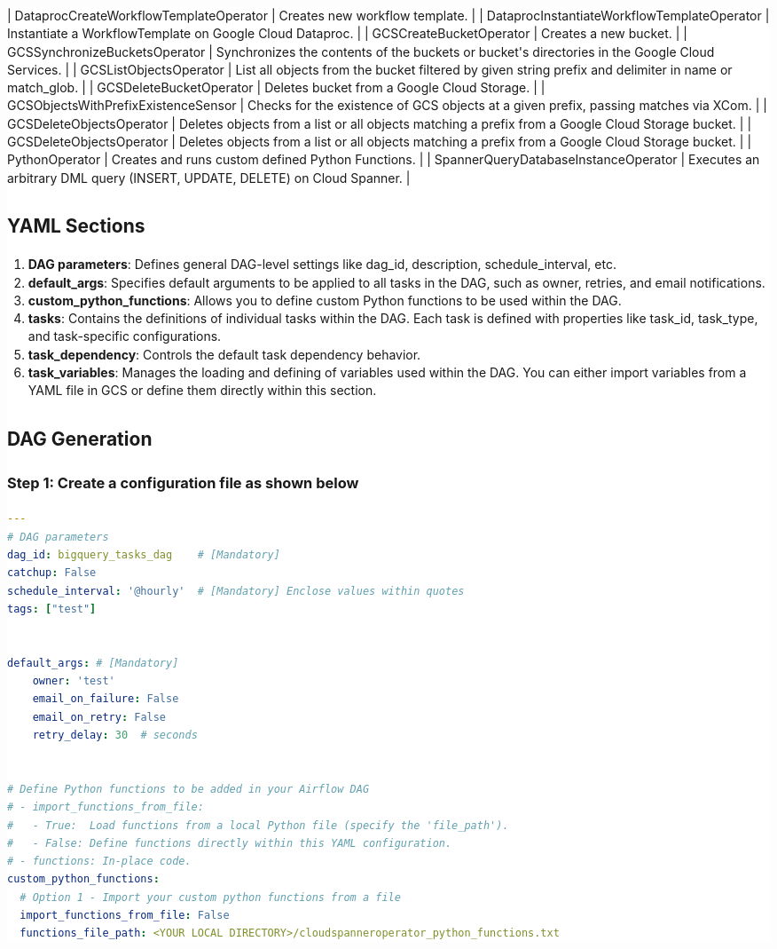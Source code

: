 | DataprocCreateWorkflowTemplateOperator     |  Creates new workflow template. |
| DataprocInstantiateWorkflowTemplateOperator     |  Instantiate a WorkflowTemplate on Google Cloud Dataproc. |
| GCSCreateBucketOperator     |  Creates a new bucket. |
| GCSSynchronizeBucketsOperator     |  Synchronizes the contents of the buckets or bucket's directories in the Google Cloud Services. |
| GCSListObjectsOperator     |  List all objects from the bucket filtered by given string prefix and delimiter in name or match_glob. |
| GCSDeleteBucketOperator     |  Deletes bucket from a Google Cloud Storage. |
| GCSObjectsWithPrefixExistenceSensor     |  Checks for the existence of GCS objects at a given prefix, passing matches via XCom. |
| GCSDeleteObjectsOperator     |  Deletes objects from a list or all objects matching a prefix from a Google Cloud Storage bucket. |
| GCSDeleteObjectsOperator     |  Deletes objects from a list or all objects matching a prefix from a Google Cloud Storage bucket. |
| PythonOperator     |  Creates and runs custom defined Python Functions. |
| SpannerQueryDatabaseInstanceOperator     |  Executes an arbitrary DML query (INSERT, UPDATE, DELETE) on Cloud Spanner. |


## YAML Sections
1. **DAG parameters**: Defines general DAG-level settings like dag_id, description, schedule_interval, etc.
2. **default_args**: Specifies default arguments to be applied to all tasks in the DAG, such as owner, retries, and email notifications.
3. **custom_python_functions**: Allows you to define custom Python functions to be used within the DAG. 
4. **tasks**: Contains the definitions of individual tasks within the DAG. Each task is defined with properties like task_id, task_type, and task-specific configurations.
5. **task_dependency**: Controls the default task dependency behavior.
6. **task_variables**: Manages the loading and defining of variables used within the DAG. You can either import variables from a YAML file in GCS or define them directly within this section.


## DAG Generation
### Step 1: Create a configuration file as shown below

```yaml
---
# DAG parameters
dag_id: bigquery_tasks_dag    # [Mandatory] 
catchup: False
schedule_interval: '@hourly'  # [Mandatory] Enclose values within quotes       
tags: ["test"]


default_args: # [Mandatory]
    owner: 'test'
    email_on_failure: False
    email_on_retry: False
    retry_delay: 30  # seconds               


# Define Python functions to be added in your Airflow DAG
# - import_functions_from_file:  
#   - True:  Load functions from a local Python file (specify the 'file_path').
#   - False: Define functions directly within this YAML configuration.
# - functions: In-place code.
custom_python_functions:
  # Option 1 - Import your custom python functions from a file
  import_functions_from_file: False
  functions_file_path: <YOUR LOCAL DIRECTORY>/cloudspanneroperator_python_functions.txt
```